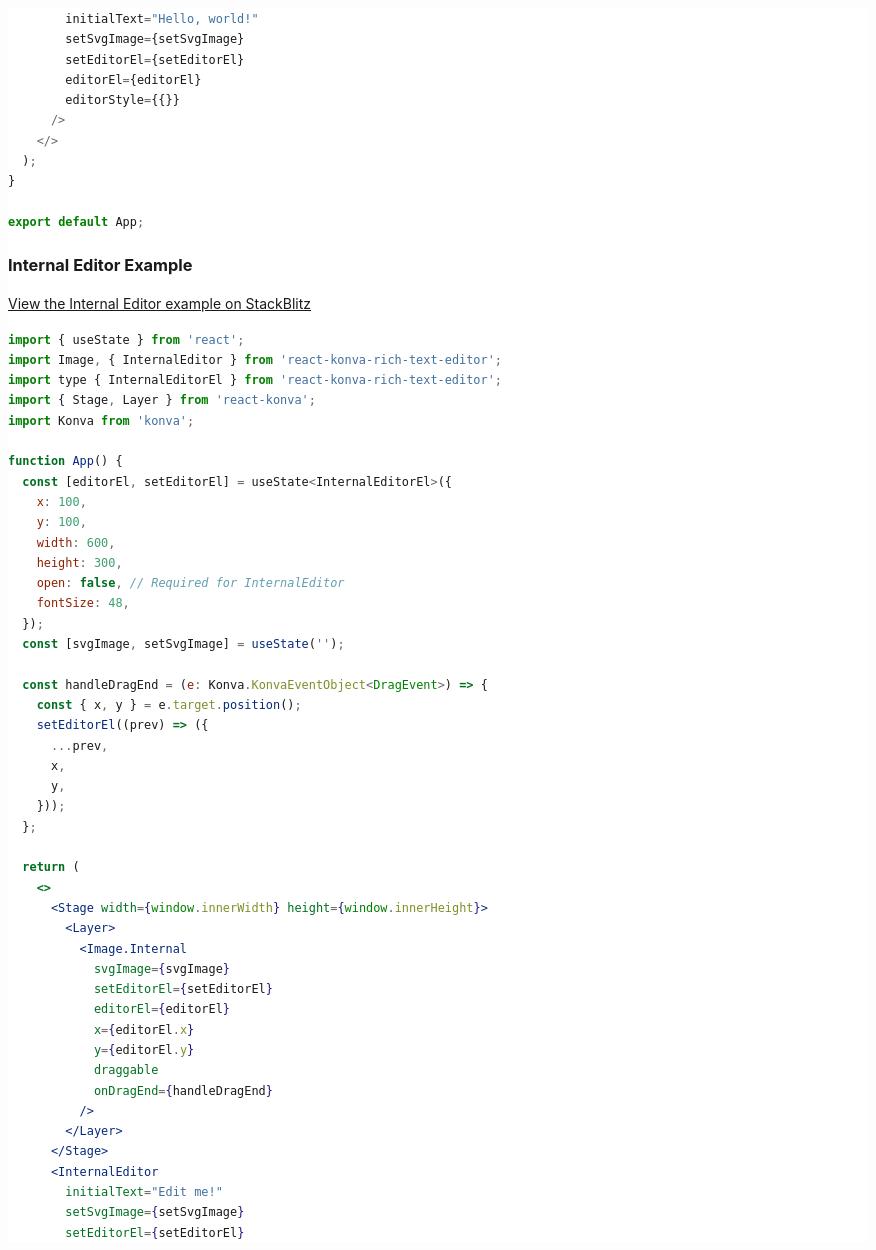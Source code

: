 ```jsx
        initialText="Hello, world!"
        setSvgImage={setSvgImage}
        setEditorEl={setEditorEl}
        editorEl={editorEl}
        editorStyle={{}}
      />
    </>
  );
}

export default App;
```

### Internal Editor Example

[View the Internal Editor example on StackBlitz](https://stackblitz.com/edit/rkrte-internal-editor?file=src%2FApp.tsx&terminal=dev)

```jsx
import { useState } from 'react';
import Image, { InternalEditor } from 'react-konva-rich-text-editor';
import type { InternalEditorEl } from 'react-konva-rich-text-editor';
import { Stage, Layer } from 'react-konva';
import Konva from 'konva';

function App() {
  const [editorEl, setEditorEl] = useState<InternalEditorEl>({
    x: 100,
    y: 100,
    width: 600,
    height: 300,
    open: false, // Required for InternalEditor
    fontSize: 48,
  });
  const [svgImage, setSvgImage] = useState('');

  const handleDragEnd = (e: Konva.KonvaEventObject<DragEvent>) => {
    const { x, y } = e.target.position();
    setEditorEl((prev) => ({
      ...prev,
      x,
      y,
    }));
  };

  return (
    <>
      <Stage width={window.innerWidth} height={window.innerHeight}>
        <Layer>
          <Image.Internal
            svgImage={svgImage}
            setEditorEl={setEditorEl}
            editorEl={editorEl}
            x={editorEl.x}
            y={editorEl.y}
            draggable
            onDragEnd={handleDragEnd}
          />
        </Layer>
      </Stage>
      <InternalEditor
        initialText="Edit me!"
        setSvgImage={setSvgImage}
        setEditorEl={setEditorEl}
```